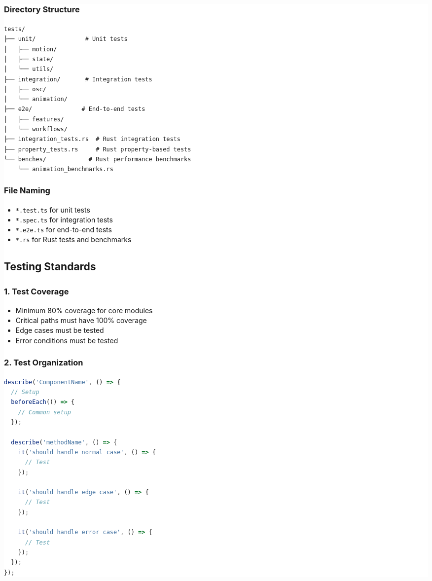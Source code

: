 ### Directory Structure
```
tests/
├── unit/              # Unit tests
│   ├── motion/
│   ├── state/
│   └── utils/
├── integration/       # Integration tests
│   ├── osc/
│   └── animation/
├── e2e/              # End-to-end tests
│   ├── features/
│   └── workflows/
├── integration_tests.rs  # Rust integration tests
├── property_tests.rs     # Rust property-based tests
└── benches/            # Rust performance benchmarks
    └── animation_benchmarks.rs
```

### File Naming
- `*.test.ts` for unit tests
- `*.spec.ts` for integration tests
- `*.e2e.ts` for end-to-end tests
- `*.rs` for Rust tests and benchmarks

## Testing Standards

### 1. Test Coverage
- Minimum 80% coverage for core modules
- Critical paths must have 100% coverage
- Edge cases must be tested
- Error conditions must be tested

### 2. Test Organization
```typescript
describe('ComponentName', () => {
  // Setup
  beforeEach(() => {
    // Common setup
  });

  describe('methodName', () => {
    it('should handle normal case', () => {
      // Test
    });

    it('should handle edge case', () => {
      // Test
    });

    it('should handle error case', () => {
      // Test
    });
  });
});
```
